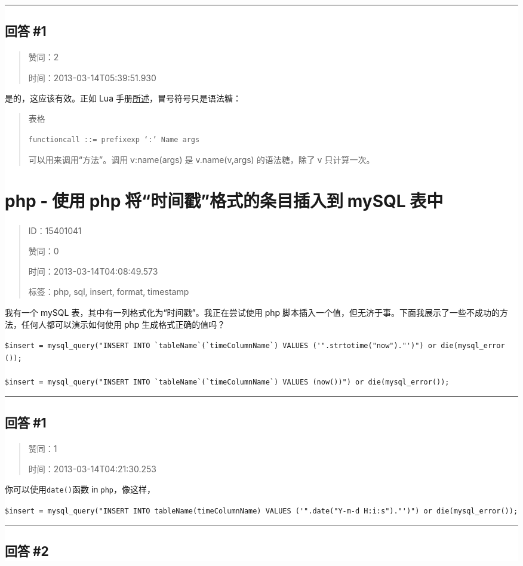 * * *

## 回答 #1

> 赞同：2
> 
> 时间：2013-03-14T05:39:51.930

是的，这应该有效。正如 Lua 手册[所述](http://www.lua.org/manual/5.2/manual.html#3.4.9)，冒号符号只是语法糖：

> 表格
> 
> ```
> functioncall ::= prefixexp ‘:’ Name args 
> ```
> 
> 可以用来调用“方法”。调用 v:name(args) 是 v.name(v,args) 的语法糖，除了 v 只计算一次。

# php - 使用 php 将“时间戳”格式的条目插入到 mySQL 表中

> ID：15401041
> 
> 赞同：0
> 
> 时间：2013-03-14T04:08:49.573
> 
> 标签：php, sql, insert, format, timestamp

我有一个 mySQL 表，其中有一列格式化为“时间戳”。我正在尝试使用 php 脚本插入一个值，但无济于事。下面我展示了一些不成功的方法，任何人都可以演示如何使用 php 生成格式正确的值吗？

```
$insert = mysql_query("INSERT INTO `tableName`(`timeColumnName`) VALUES ('".strtotime("now")."')") or die(mysql_error());

$insert = mysql_query("INSERT INTO `tableName`(`timeColumnName`) VALUES (now())") or die(mysql_error()); 
```

* * *

## 回答 #1

> 赞同：1
> 
> 时间：2013-03-14T04:21:30.253

你可以使用`date()`函数 in `php`，像这样，

`$insert = mysql_query("INSERT INTO tableName(timeColumnName) VALUES ('".date("Y-m-d H:i:s")."')") or die(mysql_error());`

* * *

## 回答 #2
